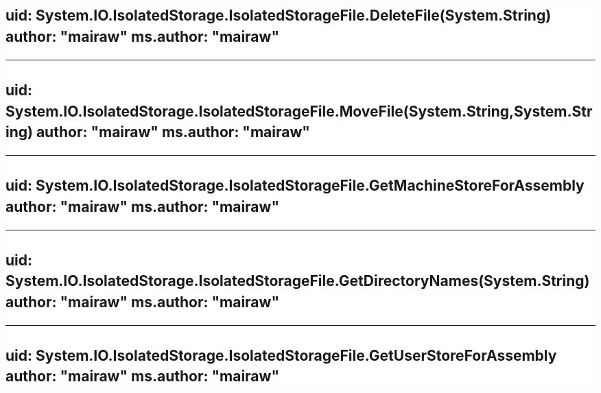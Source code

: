 uid: System.IO.IsolatedStorage.IsolatedStorageFile.DeleteFile(System.String)
author: "mairaw"
ms.author: "mairaw"
---

---
uid: System.IO.IsolatedStorage.IsolatedStorageFile.MoveFile(System.String,System.String)
author: "mairaw"
ms.author: "mairaw"
---

---
uid: System.IO.IsolatedStorage.IsolatedStorageFile.GetMachineStoreForAssembly
author: "mairaw"
ms.author: "mairaw"
---

---
uid: System.IO.IsolatedStorage.IsolatedStorageFile.GetDirectoryNames(System.String)
author: "mairaw"
ms.author: "mairaw"
---

---
uid: System.IO.IsolatedStorage.IsolatedStorageFile.GetUserStoreForAssembly
author: "mairaw"
ms.author: "mairaw"
---
